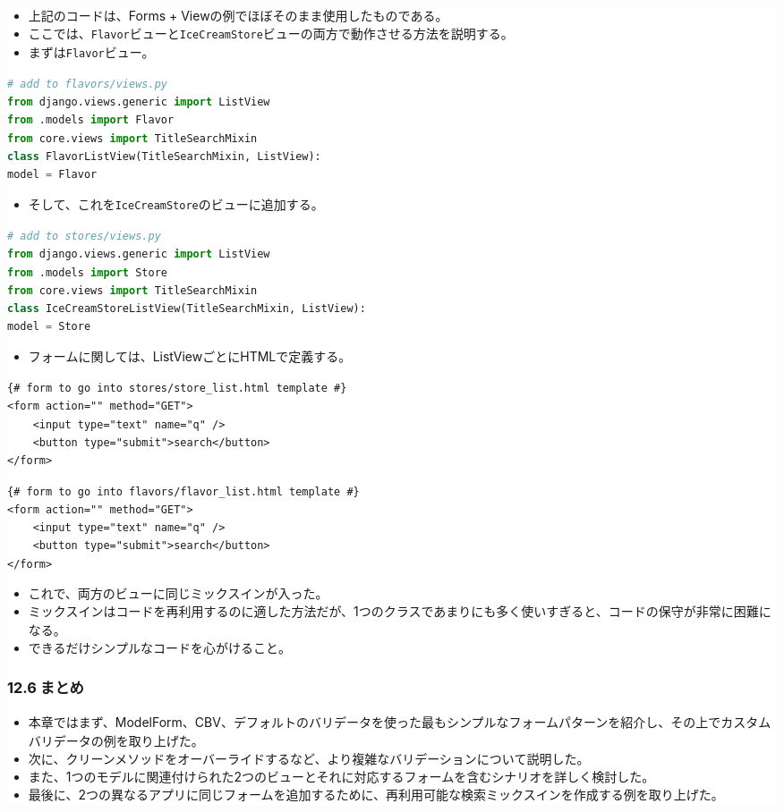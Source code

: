 - 上記のコードは、Forms + Viewの例でほぼそのまま使用したものである。
- ここでは、`Flavor`ビューと`IceCreamStore`ビューの両方で動作させる方法を説明する。
- まずは`Flavor`ビュー。

```python
# add to flavors/views.py
from django.views.generic import ListView
from .models import Flavor
from core.views import TitleSearchMixin
class FlavorListView(TitleSearchMixin, ListView):
model = Flavor
```

- そして、これを`IceCreamStore`のビューに追加する。

```python
# add to stores/views.py
from django.views.generic import ListView
from .models import Store
from core.views import TitleSearchMixin
class IceCreamStoreListView(TitleSearchMixin, ListView):
model = Store
```

- フォームに関しては、ListViewごとにHTMLで定義する。

```django
{# form to go into stores/store_list.html template #}
<form action="" method="GET">
    <input type="text" name="q" />
    <button type="submit">search</button>
</form>
```

```django
{# form to go into flavors/flavor_list.html template #}
<form action="" method="GET">
    <input type="text" name="q" />
    <button type="submit">search</button>
</form>
```

- これで、両方のビューに同じミックスインが入った。
- ミックスインはコードを再利用するのに適した方法だが、1つのクラスであまりにも多く使いすぎると、コードの保守が非常に困難になる。
- できるだけシンプルなコードを心がけること。

### 12.6 まとめ
- 本章ではまず、ModelForm、CBV、デフォルトのバリデータを使った最もシンプルなフォームパターンを紹介し、その上でカスタムバリデータの例を取り上げた。
- 次に、クリーンメソッドをオーバーライドするなど、より複雑なバリデーションについて説明した。
- また、1つのモデルに関連付けられた2つのビューとそれに対応するフォームを含むシナリオを詳しく検討した。
- 最後に、2つの異なるアプリに同じフォームを追加するために、再利用可能な検索ミックスインを作成する例を取り上げた。